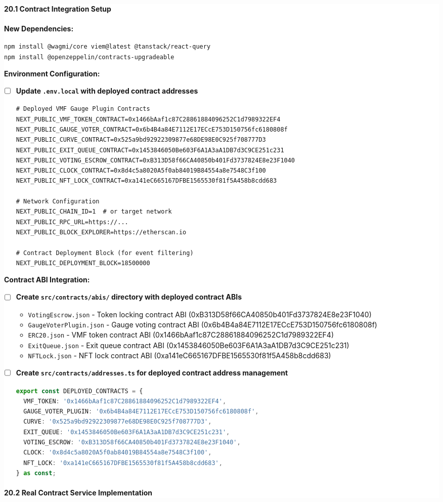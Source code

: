 #### **20.1 Contract Integration Setup**

**New Dependencies:**

```bash
npm install @wagmi/core viem@latest @tanstack/react-query
npm install @openzeppelin/contracts-upgradeable
```

**Environment Configuration:**

- [ ] **Update `.env.local` with deployed contract addresses**

  ```env
  # Deployed VMF Gauge Plugin Contracts
  NEXT_PUBLIC_VMF_TOKEN_CONTRACT=0x1466bAaf1c87C28861884096252C1d7989322EF4
  NEXT_PUBLIC_GAUGE_VOTER_CONTRACT=0x6b4B4a84E7112E17ECcE753D150756fc6180808f
  NEXT_PUBLIC_CURVE_CONTRACT=0x525a9bd92922309877e68DE98E0C925f708777D3
  NEXT_PUBLIC_EXIT_QUEUE_CONTRACT=0x1453846050Be603F6A1A3aA1DB7d3C9CE251c231
  NEXT_PUBLIC_VOTING_ESCROW_CONTRACT=0xB313D58f66CA40850b401Fd3737824E8e23F1040
  NEXT_PUBLIC_CLOCK_CONTRACT=0x8d4c5a8020A5f0ab84019B84554a8e7548C3f100
  NEXT_PUBLIC_NFT_LOCK_CONTRACT=0xa141eC665167DFBE1565530f81f5A458b8cdd683

  # Network Configuration
  NEXT_PUBLIC_CHAIN_ID=1  # or target network
  NEXT_PUBLIC_RPC_URL=https://...
  NEXT_PUBLIC_BLOCK_EXPLORER=https://etherscan.io

  # Contract Deployment Block (for event filtering)
  NEXT_PUBLIC_DEPLOYMENT_BLOCK=18500000
  ```

**Contract ABI Integration:**

- [ ] **Create `src/contracts/abis/` directory with deployed contract ABIs**

  - `VotingEscrow.json` - Token locking contract ABI (0xB313D58f66CA40850b401Fd3737824E8e23F1040)
  - `GaugeVoterPlugin.json` - Gauge voting contract ABI (0x6b4B4a84E7112E17ECcE753D150756fc6180808f)
  - `ERC20.json` - VMF token contract ABI (0x1466bAaf1c87C28861884096252C1d7989322EF4)
  - `ExitQueue.json` - Exit queue contract ABI (0x1453846050Be603F6A1A3aA1DB7d3C9CE251c231)
  - `NFTLock.json` - NFT lock contract ABI (0xa141eC665167DFBE1565530f81f5A458b8cdd683)

- [ ] **Create `src/contracts/addresses.ts` for deployed contract address management**

  ```typescript
  export const DEPLOYED_CONTRACTS = {
    VMF_TOKEN: '0x1466bAaf1c87C28861884096252C1d7989322EF4',
    GAUGE_VOTER_PLUGIN: '0x6b4B4a84E7112E17ECcE753D150756fc6180808f',
    CURVE: '0x525a9bd92922309877e68DE98E0C925f708777D3',
    EXIT_QUEUE: '0x1453846050Be603F6A1A3aA1DB7d3C9CE251c231',
    VOTING_ESCROW: '0xB313D58f66CA40850b401Fd3737824E8e23F1040',
    CLOCK: '0x8d4c5a8020A5f0ab84019B84554a8e7548C3f100',
    NFT_LOCK: '0xa141eC665167DFBE1565530f81f5A458b8cdd683',
  } as const;
  ```

#### **20.2 Real Contract Service Implementation**
